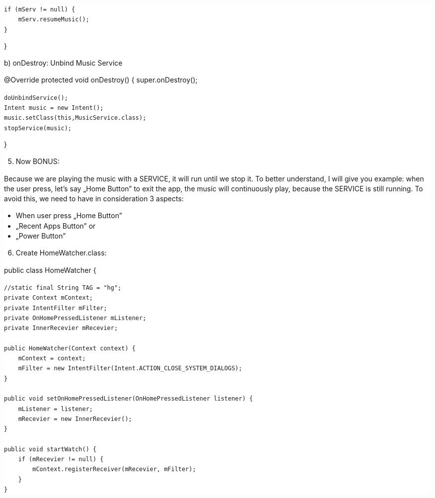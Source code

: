     if (mServ != null) {
        mServ.resumeMusic();
    }

}


b)	onDestroy: Unbind Music Service

@Override
protected void onDestroy() {
    super.onDestroy();

    doUnbindService();
    Intent music = new Intent();
    music.setClass(this,MusicService.class);
    stopService(music);

}

5)	Now BONUS:

  Because we are playing the music with a SERVICE, it will run until we stop it. 
  To better understand,  I will give you example: when the user press, let’s say „Home Button” to exit the app, the music will continuously play, because the SERVICE is still running.
   To avoid this, we need to have in consideration 3 aspects:
-	When user press „Home Button”
-	„Recent Apps Button” or
-	„Power Button”



6)	Create HomeWatcher.class:


public class HomeWatcher {

    //static final String TAG = "hg";
    private Context mContext;
    private IntentFilter mFilter;
    private OnHomePressedListener mListener;
    private InnerRecevier mRecevier;

    public HomeWatcher(Context context) {
        mContext = context;
        mFilter = new IntentFilter(Intent.ACTION_CLOSE_SYSTEM_DIALOGS);
    }

    public void setOnHomePressedListener(OnHomePressedListener listener) {
        mListener = listener;
        mRecevier = new InnerRecevier();
    }

    public void startWatch() {
        if (mRecevier != null) {
            mContext.registerReceiver(mRecevier, mFilter);
        }
    }
